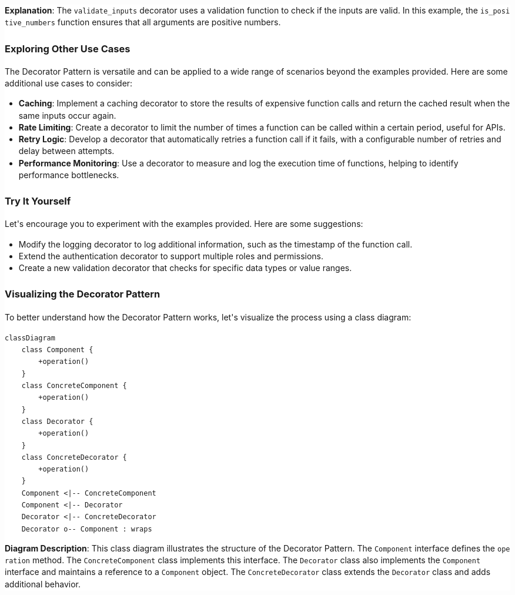 **Explanation**: The `validate_inputs` decorator uses a validation function to check if the inputs are valid. In this example, the `is_positive_numbers` function ensures that all arguments are positive numbers.

### Exploring Other Use Cases

The Decorator Pattern is versatile and can be applied to a wide range of scenarios beyond the examples provided. Here are some additional use cases to consider:

- **Caching**: Implement a caching decorator to store the results of expensive function calls and return the cached result when the same inputs occur again.
- **Rate Limiting**: Create a decorator to limit the number of times a function can be called within a certain period, useful for APIs.
- **Retry Logic**: Develop a decorator that automatically retries a function call if it fails, with a configurable number of retries and delay between attempts.
- **Performance Monitoring**: Use a decorator to measure and log the execution time of functions, helping to identify performance bottlenecks.

### Try It Yourself

Let's encourage you to experiment with the examples provided. Here are some suggestions:

- Modify the logging decorator to log additional information, such as the timestamp of the function call.
- Extend the authentication decorator to support multiple roles and permissions.
- Create a new validation decorator that checks for specific data types or value ranges.

### Visualizing the Decorator Pattern

To better understand how the Decorator Pattern works, let's visualize the process using a class diagram:

```mermaid
classDiagram
    class Component {
        +operation()
    }
    class ConcreteComponent {
        +operation()
    }
    class Decorator {
        +operation()
    }
    class ConcreteDecorator {
        +operation()
    }
    Component <|-- ConcreteComponent
    Component <|-- Decorator
    Decorator <|-- ConcreteDecorator
    Decorator o-- Component : wraps
```

**Diagram Description**: This class diagram illustrates the structure of the Decorator Pattern. The `Component` interface defines the `operation` method. The `ConcreteComponent` class implements this interface. The `Decorator` class also implements the `Component` interface and maintains a reference to a `Component` object. The `ConcreteDecorator` class extends the `Decorator` class and adds additional behavior.

